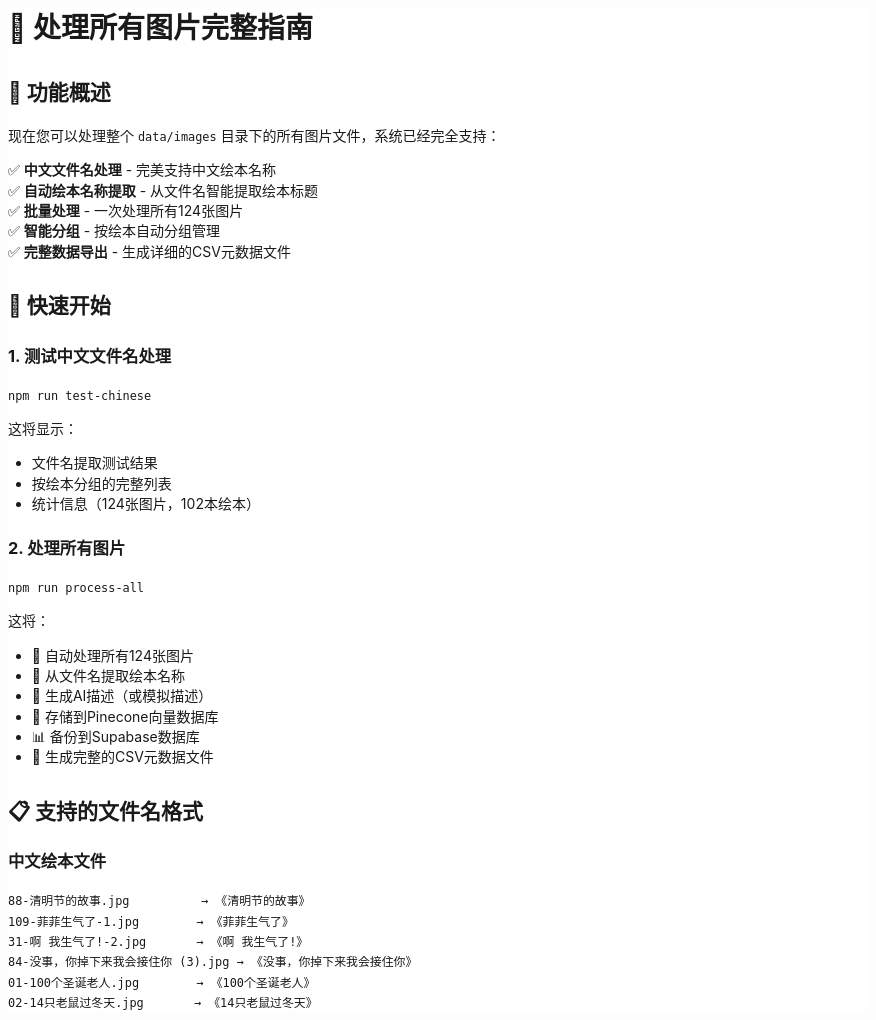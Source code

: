 # 📸 处理所有图片完整指南

## 🎯 功能概述

现在您可以处理整个 `data/images` 目录下的所有图片文件，系统已经完全支持：

✅ **中文文件名处理** - 完美支持中文绘本名称  
✅ **自动绘本名称提取** - 从文件名智能提取绘本标题  
✅ **批量处理** - 一次处理所有124张图片  
✅ **智能分组** - 按绘本自动分组管理  
✅ **完整数据导出** - 生成详细的CSV元数据文件  

## 🚀 快速开始

### 1. 测试中文文件名处理

```bash
npm run test-chinese
```

这将显示：
- 文件名提取测试结果
- 按绘本分组的完整列表
- 统计信息（124张图片，102本绘本）

### 2. 处理所有图片

```bash
npm run process-all
```

这将：
- 🔄 自动处理所有124张图片
- 📖 从文件名提取绘本名称
- 🤖 生成AI描述（或模拟描述）
- 🌲 存储到Pinecone向量数据库
- 📊 备份到Supabase数据库
- 📄 生成完整的CSV元数据文件

## 📋 支持的文件名格式

### 中文绘本文件
```
88-清明节的故事.jpg          → 《清明节的故事》
109-菲菲生气了-1.jpg        → 《菲菲生气了》
31-啊 我生气了!-2.jpg       → 《啊 我生气了!》
84-没事，你掉下来我会接住你 (3).jpg → 《没事，你掉下来我会接住你》
01-100个圣诞老人.jpg        → 《100个圣诞老人》
02-14只老鼠过冬天.jpg       → 《14只老鼠过冬天》
```
